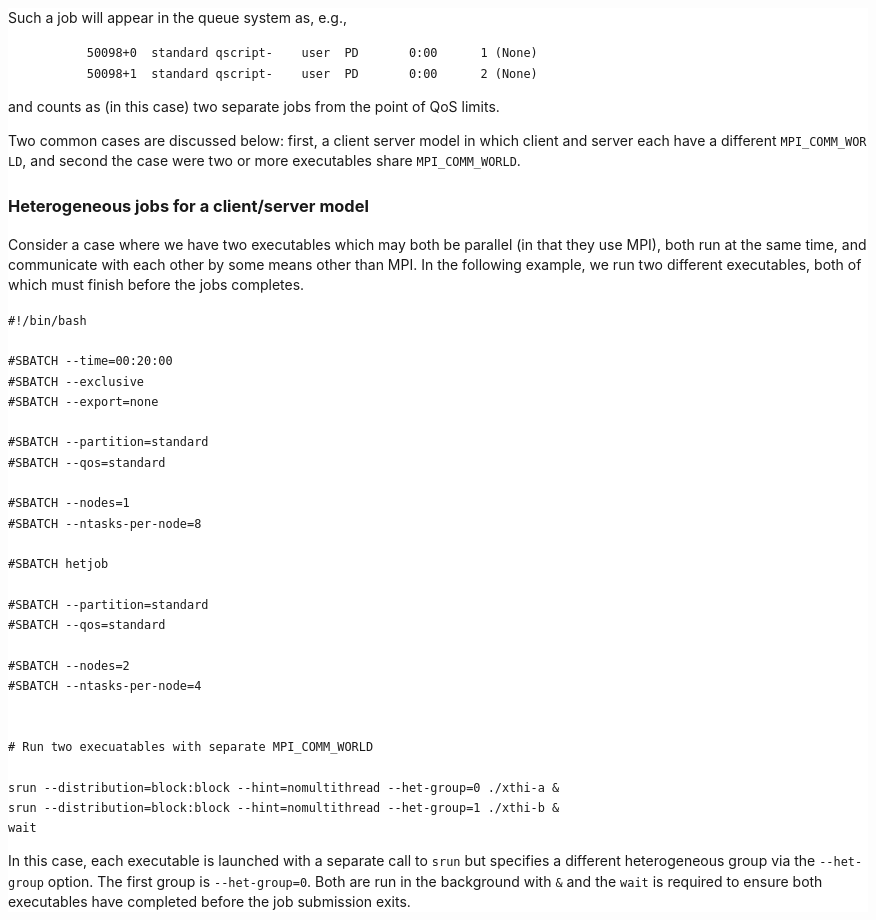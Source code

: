 Such a job will appear in the queue system as, e.g.,
```
           50098+0  standard qscript-    user  PD       0:00      1 (None) 
           50098+1  standard qscript-    user  PD       0:00      2 (None) 
```
and counts as (in this case) two separate jobs from the point of
QoS limits.

Two common cases are discussed below: first, a client server model in
which client and server each have a different `MPI_COMM_WORLD`, and second
the case were two or more executables share `MPI_COMM_WORLD`.

### Heterogeneous jobs for a client/server model

Consider a case where we have two executables which may both be parallel (in
that they use MPI), both run at the same time, and communicate with each
other by some means other than MPI. In the following example, we run two
different executables, both of which must finish before the jobs completes.

```
#!/bin/bash

#SBATCH --time=00:20:00
#SBATCH --exclusive
#SBATCH --export=none

#SBATCH --partition=standard
#SBATCH --qos=standard

#SBATCH --nodes=1
#SBATCH --ntasks-per-node=8

#SBATCH hetjob

#SBATCH --partition=standard
#SBATCH --qos=standard

#SBATCH --nodes=2
#SBATCH --ntasks-per-node=4


# Run two execuatables with separate MPI_COMM_WORLD

srun --distribution=block:block --hint=nomultithread --het-group=0 ./xthi-a &
srun --distribution=block:block --hint=nomultithread --het-group=1 ./xthi-b &
wait
```
In this case, each executable is launched with a separate call to
`srun` but specifies a different heterogeneous group via the
`--het-group` option. The first group is `--het-group=0`.
Both are run in the background with `&` and the `wait` is required
to ensure both executables have completed before the job submission
exits.
